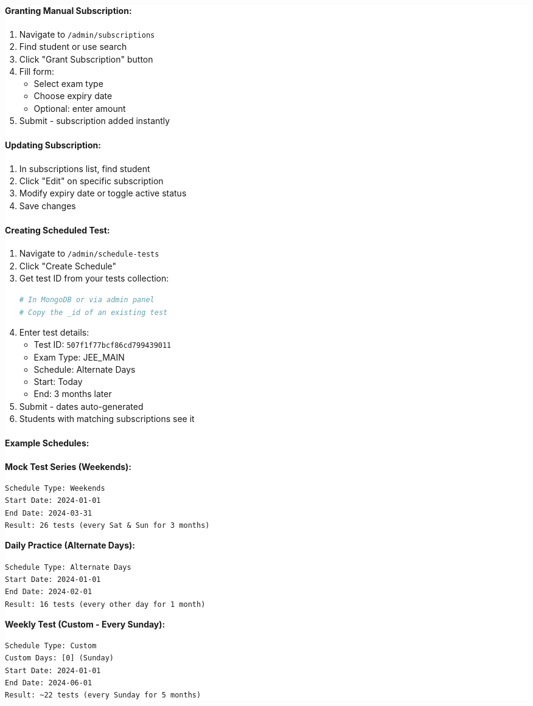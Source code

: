 #### Granting Manual Subscription:

1. Navigate to `/admin/subscriptions`
2. Find student or use search
3. Click "Grant Subscription" button
4. Fill form:
   - Select exam type
   - Choose expiry date
   - Optional: enter amount
5. Submit - subscription added instantly

#### Updating Subscription:

1. In subscriptions list, find student
2. Click "Edit" on specific subscription
3. Modify expiry date or toggle active status
4. Save changes

#### Creating Scheduled Test:

1. Navigate to `/admin/schedule-tests`
2. Click "Create Schedule"
3. Get test ID from your tests collection:
   ```bash
   # In MongoDB or via admin panel
   # Copy the _id of an existing test
   ```
4. Enter test details:
   - Test ID: `507f1f77bcf86cd799439011`
   - Exam Type: JEE_MAIN
   - Schedule: Alternate Days
   - Start: Today
   - End: 3 months later
5. Submit - dates auto-generated
6. Students with matching subscriptions see it

#### Example Schedules:

**Mock Test Series (Weekends):**
```
Schedule Type: Weekends
Start Date: 2024-01-01
End Date: 2024-03-31
Result: 26 tests (every Sat & Sun for 3 months)
```

**Daily Practice (Alternate Days):**
```
Schedule Type: Alternate Days
Start Date: 2024-01-01
End Date: 2024-02-01
Result: 16 tests (every other day for 1 month)
```

**Weekly Test (Custom - Every Sunday):**
```
Schedule Type: Custom
Custom Days: [0] (Sunday)
Start Date: 2024-01-01
End Date: 2024-06-01
Result: ~22 tests (every Sunday for 5 months)
```
